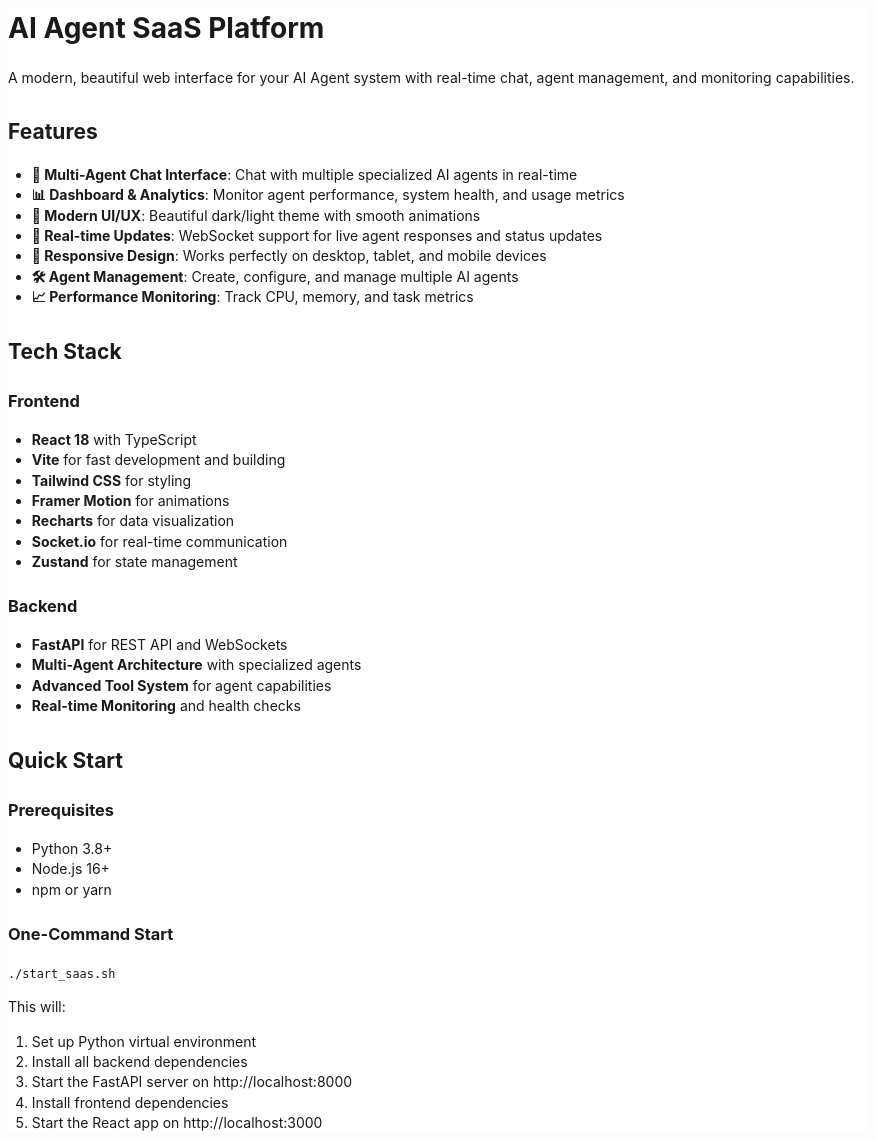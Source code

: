 # AI Agent SaaS Platform

A modern, beautiful web interface for your AI Agent system with real-time chat, agent management, and monitoring capabilities.

## Features

- **🤖 Multi-Agent Chat Interface**: Chat with multiple specialized AI agents in real-time
- **📊 Dashboard & Analytics**: Monitor agent performance, system health, and usage metrics
- **🎨 Modern UI/UX**: Beautiful dark/light theme with smooth animations
- **🔄 Real-time Updates**: WebSocket support for live agent responses and status updates
- **📱 Responsive Design**: Works perfectly on desktop, tablet, and mobile devices
- **🛠️ Agent Management**: Create, configure, and manage multiple AI agents
- **📈 Performance Monitoring**: Track CPU, memory, and task metrics

## Tech Stack

### Frontend
- **React 18** with TypeScript
- **Vite** for fast development and building
- **Tailwind CSS** for styling
- **Framer Motion** for animations
- **Recharts** for data visualization
- **Socket.io** for real-time communication
- **Zustand** for state management

### Backend
- **FastAPI** for REST API and WebSockets
- **Multi-Agent Architecture** with specialized agents
- **Advanced Tool System** for agent capabilities
- **Real-time Monitoring** and health checks

## Quick Start

### Prerequisites
- Python 3.8+
- Node.js 16+
- npm or yarn

### One-Command Start

```bash
./start_saas.sh
```

This will:
1. Set up Python virtual environment
2. Install all backend dependencies
3. Start the FastAPI server on http://localhost:8000
4. Install frontend dependencies
5. Start the React app on http://localhost:3000

